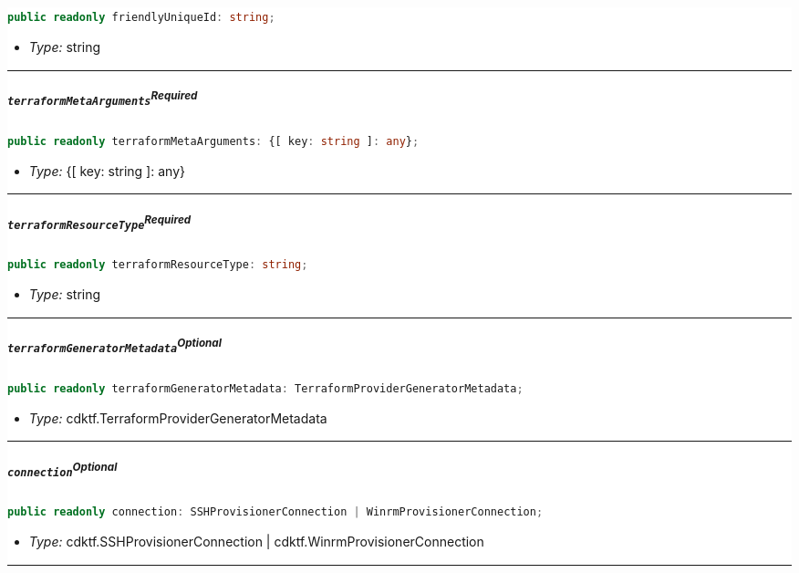 ```typescript
public readonly friendlyUniqueId: string;
```

- *Type:* string

---

##### `terraformMetaArguments`<sup>Required</sup> <a name="terraformMetaArguments" id="@cdktf/provider-azurerm.arcResourceBridgeAppliance.ArcResourceBridgeAppliance.property.terraformMetaArguments"></a>

```typescript
public readonly terraformMetaArguments: {[ key: string ]: any};
```

- *Type:* {[ key: string ]: any}

---

##### `terraformResourceType`<sup>Required</sup> <a name="terraformResourceType" id="@cdktf/provider-azurerm.arcResourceBridgeAppliance.ArcResourceBridgeAppliance.property.terraformResourceType"></a>

```typescript
public readonly terraformResourceType: string;
```

- *Type:* string

---

##### `terraformGeneratorMetadata`<sup>Optional</sup> <a name="terraformGeneratorMetadata" id="@cdktf/provider-azurerm.arcResourceBridgeAppliance.ArcResourceBridgeAppliance.property.terraformGeneratorMetadata"></a>

```typescript
public readonly terraformGeneratorMetadata: TerraformProviderGeneratorMetadata;
```

- *Type:* cdktf.TerraformProviderGeneratorMetadata

---

##### `connection`<sup>Optional</sup> <a name="connection" id="@cdktf/provider-azurerm.arcResourceBridgeAppliance.ArcResourceBridgeAppliance.property.connection"></a>

```typescript
public readonly connection: SSHProvisionerConnection | WinrmProvisionerConnection;
```

- *Type:* cdktf.SSHProvisionerConnection | cdktf.WinrmProvisionerConnection

---
